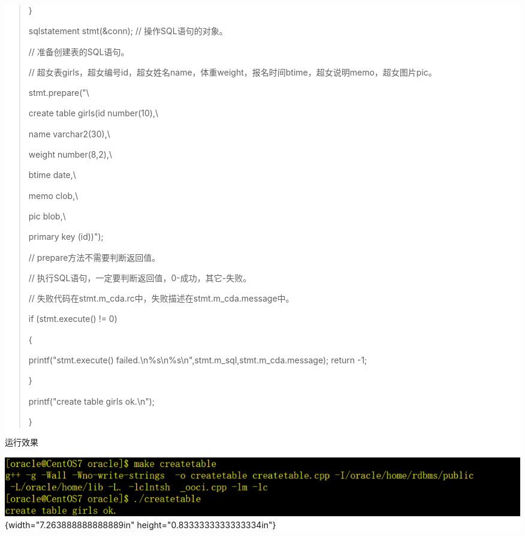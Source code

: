 > }
>
> sqlstatement stmt(&conn); // 操作SQL语句的对象。
>
> // 准备创建表的SQL语句。
>
> //
> 超女表girls，超女编号id，超女姓名name，体重weight，报名时间btime，超女说明memo，超女图片pic。
>
> stmt.prepare(\"\\
>
> create table girls(id number(10),\\
>
> name varchar2(30),\\
>
> weight number(8,2),\\
>
> btime date,\\
>
> memo clob,\\
>
> pic blob,\\
>
> primary key (id))\");
>
> // prepare方法不需要判断返回值。
>
> // 执行SQL语句，一定要判断返回值，0-成功，其它-失败。
>
> // 失败代码在stmt.m_cda.rc中，失败描述在stmt.m_cda.message中。
>
> if (stmt.execute() != 0)
>
> {
>
> printf(\"stmt.execute()
> failed.\\n%s\\n%s\\n\",stmt.m_sql,stmt.m_cda.message); return -1;
>
> }
>
> printf(\"create table girls ok.\\n\");
>
> }

运行效果

![](/images/228/media/image2.png){width="7.263888888888889in"
height="0.8333333333333334in"}
